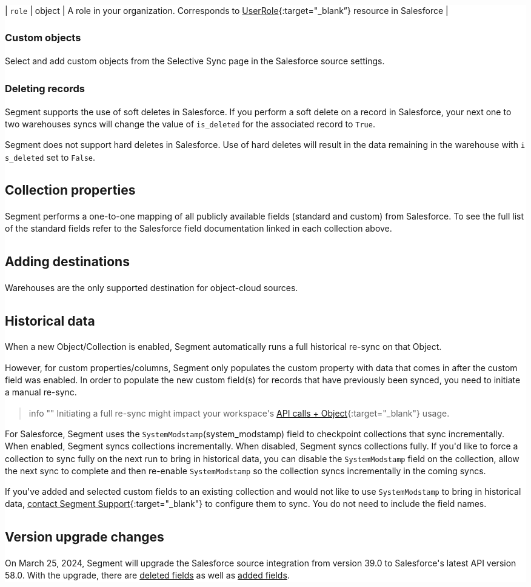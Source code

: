 | `role`                            | object | A role in your organization. Corresponds to [UserRole](https://developer.salesforce.com/docs/atlas.en-us.api.meta/api/sforce_api_objects_userrole.htm){:target="_blank”} resource in Salesforce                                                                                                                                                                                                                   |

### Custom objects

Select and add custom objects from the Selective Sync page in the Salesforce source settings. 

### Deleting records

Segment supports the use of soft deletes in Salesforce. If you perform a soft delete on a record in Salesforce, your next one to two warehouses syncs will change the value of `is_deleted` for the associated record to `True`.

Segment does not support hard deletes in Salesforce. Use of hard deletes will result in the data remaining in the warehouse with `is_deleted` set to `False`.

## Collection properties

Segment performs a one-to-one mapping of all publicly available fields (standard and custom) from Salesforce. To see the full list of the standard fields refer to the Salesforce field documentation linked in each collection above. 

## Adding destinations

Warehouses are the only supported destination for object-cloud sources.

## Historical data
When a new Object/Collection is enabled, Segment automatically runs a full historical re-sync on that Object.

However, for custom properties/columns, Segment only populates the custom property with data that comes in after the custom field was enabled. In order to populate the new custom field(s) for records that have previously been synced, you need to initiate a manual re-sync. 

> info ""
> Initiating a full re-sync might impact your workspace's [API calls + Object](https://segment.com/docs/guides/usage-and-billing/mtus-and-throughput/#how-is-object-throughput-calculated){:target="_blank"} usage. 

For Salesforce, Segment uses the `SystemModstamp`(system_modstamp) field to checkpoint collections that sync incrementally. When enabled, Segment syncs collections incrementally. When disabled, Segment syncs collections fully. If you'd like to force a collection to sync fully on the next run to bring in historical data, you can disable the `SystemModstamp` field on the collection, allow the next sync to complete and then re-enable `SystemModstamp` so the collection syncs incrementally in the coming syncs. 

If you've added and selected custom fields to an existing collection and would not like to use `SystemModstamp` to bring in historical data, [contact Segment Support](https://segment.com/help/contact/){:target="_blank"} to configure them to sync. You do not need to include the field names.

## Version upgrade changes
On March 25, 2024, Segment will upgrade the Salesforce source integration from version 39.0 to Salesforce's latest API version 58.0. With the upgrade, there are [deleted fields](#deleted-fields) as well as [added fields](#added-fields). 
